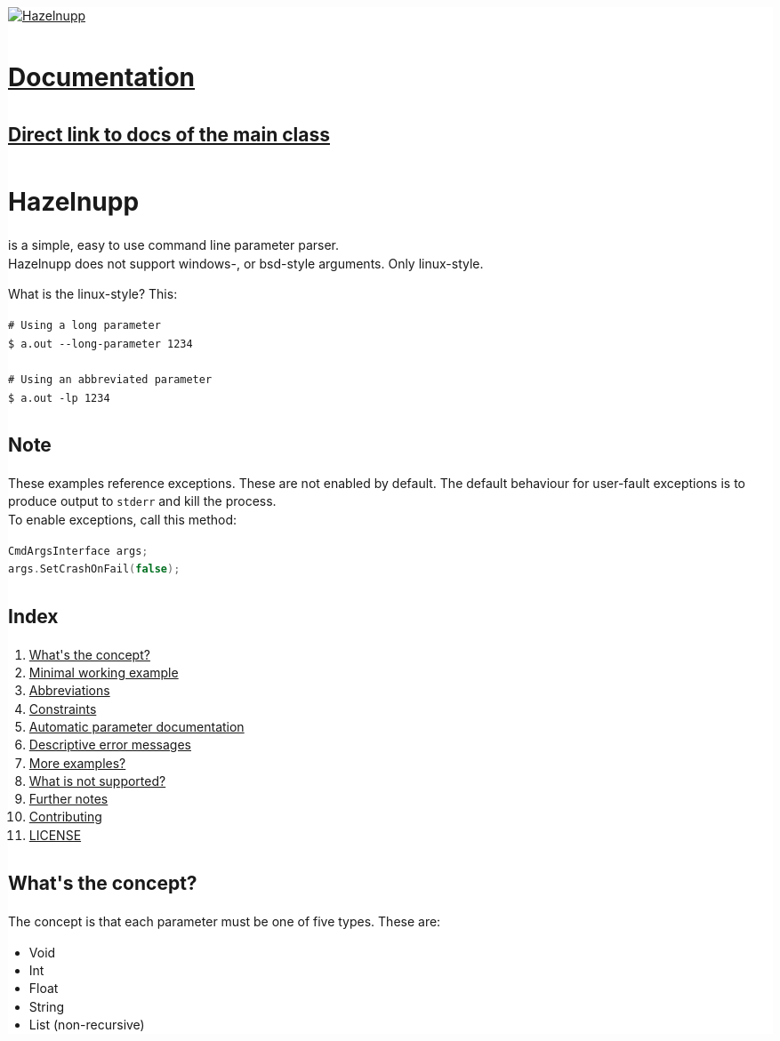 [![Hazelnupp](https://gitea.leonetienne.de/leonetienne/Hazelnupp/raw/branch/master/Brand/nupp.png)](https://gitea.leonetienne.de/leonetienne/Hazelnupp)

# [Documentation](http://hazelnupp.rtfm.etiennes.de)
## [Direct link to docs of the main class](http://hazelnupp.rtfm.etiennes.de/classHazelnp_1_1CmdArgsInterface.html)

# Hazelnupp
is a simple, easy to use command line parameter parser.  
Hazelnupp does not support windows-, or bsd-style arguments. Only linux-style.  
  
What is the linux-style? This:
```
# Using a long parameter
$ a.out --long-parameter 1234

# Using an abbreviated parameter
$ a.out -lp 1234
```

## Note
These examples reference exceptions. These are not enabled by default. The default behaviour for user-fault exceptions is to produce output to `stderr` and kill the process.  
To enable exceptions, call this method:
```cpp
CmdArgsInterface args;
args.SetCrashOnFail(false);
```

## Index
1. [What's the concept?](#whats-the-concept)
2. [Minimal working example](#minimal-working-example)
3. [Abbreviations](#abbreviations)
4. [Constraints](#constraints)
5. [Automatic parameter documentation](#automatic-parameter-documentation)
6. [Descriptive error messages](#descriptive-error-messages)
7. [More examples?](#more-examples)
8. [What is not supported?](#what-is-not-supported)
9. [Further notes](#further-notes)
10. [Contributing](#contributing)
11. [LICENSE](#license)

<span id="whats-the-concept"></span>
## What's the concept?
The concept is that each parameter must be one of five types. These are:
* Void
* Int
* Float
* String
* List (non-recursive)
